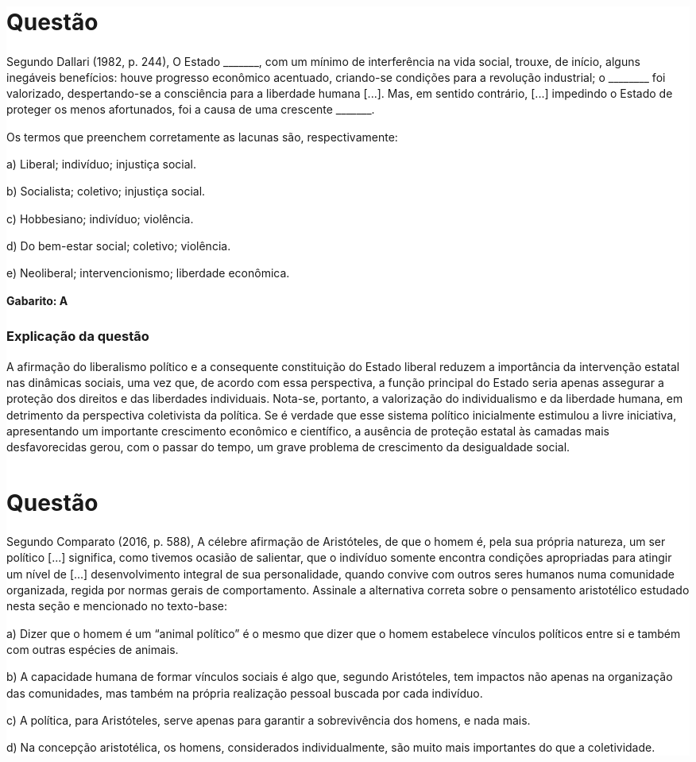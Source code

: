 # Questão
Segundo Dallari (1982, p. 244),
O Estado _______, com um mínimo de interferência na vida social, trouxe, de início, alguns inegáveis benefícios: houve progresso econômico acentuado, criando-se condições para a revolução industrial; o ________ foi valorizado, despertando-se a consciência para a liberdade humana [...]. Mas, em sentido contrário, [...] impedindo o Estado de proteger os menos afortunados, foi a causa de uma crescente _______.

Os termos que preenchem corretamente as lacunas são, respectivamente:

a) Liberal; indivíduo; injustiça social.

b) Socialista; coletivo; injustiça social.

c) Hobbesiano; indivíduo; violência.

d) Do bem-estar social; coletivo; violência.

e) Neoliberal; intervencionismo; liberdade econômica.

**Gabarito: A**

### Explicação da questão
A afirmação do liberalismo político e a consequente constituição do Estado liberal reduzem a importância da intervenção estatal nas dinâmicas sociais, uma vez que, de acordo com essa perspectiva, a função principal do Estado seria apenas assegurar a proteção dos direitos e das liberdades individuais. Nota-se, portanto, a valorização do individualismo e da liberdade humana, em detrimento da perspectiva coletivista da política. Se é verdade que esse sistema político inicialmente estimulou a livre iniciativa, apresentando um importante crescimento econômico e científico, a ausência de proteção estatal às camadas mais desfavorecidas gerou, com o passar do tempo, um grave problema de crescimento da desigualdade social.

# Questão
Segundo Comparato (2016, p. 588),
A célebre afirmação de Aristóteles, de que o homem é, pela sua própria natureza, um ser político [...] significa, como tivemos ocasião de salientar, que o indivíduo somente encontra condições apropriadas para atingir um nível de [...] desenvolvimento integral de sua personalidade, quando convive com outros seres humanos numa comunidade organizada, regida por normas gerais de comportamento.
Assinale a alternativa correta sobre o pensamento aristotélico estudado nesta seção e mencionado no texto-base:

a) Dizer que o homem é um “animal político” é o mesmo que dizer que o homem estabelece vínculos políticos entre si e também com outras espécies de animais.

b) A capacidade humana de formar vínculos sociais é algo que, segundo Aristóteles, tem impactos não apenas na organização das comunidades, mas também na própria realização pessoal buscada por cada indivíduo.

c) A política, para Aristóteles, serve apenas para garantir a sobrevivência dos homens, e nada mais.

d) Na concepção aristotélica, os homens, considerados individualmente, são muito mais importantes do que a coletividade.
